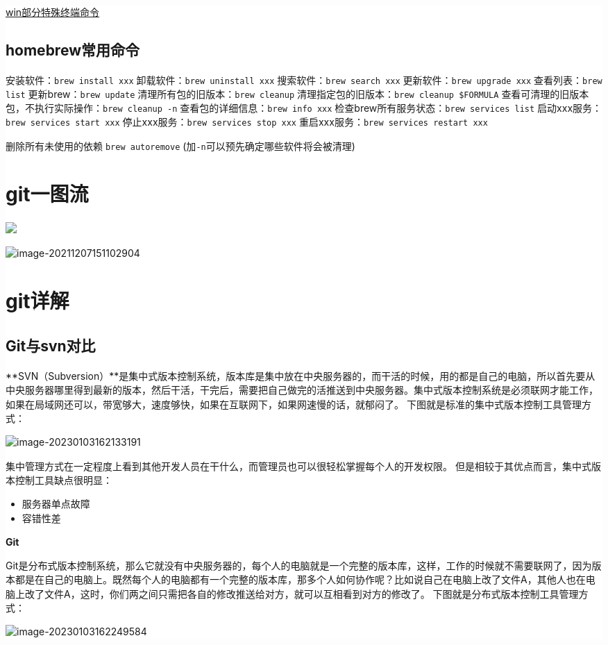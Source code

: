 [win部分特殊终端命令](#win终端命令相关)

## homebrew常用命令

安装软件：`brew install xxx`
卸载软件：`brew uninstall xxx`
搜索软件：`brew search xxx`
更新软件：`brew upgrade xxx`
查看列表：`brew list`
更新brew：`brew update`
清理所有包的旧版本：`brew cleanup`
清理指定包的旧版本：`brew cleanup $FORMULA`
查看可清理的旧版本包，不执行实际操作：`brew cleanup -n`
查看包的详细信息：`brew info xxx`
检查brew所有服务状态：`brew services list`
启动xxx服务：`brew services start xxx`
停止xxx服务：`brew services stop xxx`
重启xxx服务：`brew services restart xxx`

删除所有未使用的依赖  `brew autoremove`  (加`-n`可以预先确定哪些软件将会被清理)

[更详细的命令]: https://blog.csdn.net/weixin_44280688/article/details/93391279

# git一图流

![](https://cdn.jsdelivr.net/gh/che77a38/blogImage/202112071513124.png)

![image-20211207151102904](https://cdn.jsdelivr.net/gh/che77a38/blogImage/202112071511344.png)

[git学习网站]: https://learngitbranching.js.org/?locale=zh_CN

# git详解

## Git与svn对比

**SVN（Subversion）**是集中式版本控制系统，版本库是集中放在中央服务器的，而干活的时候，用的都是自己的电脑，所以首先要从中央服务器哪里得到最新的版本，然后干活，干完后，需要把自己做完的活推送到中央服务器。集中式版本控制系统是必须联网才能工作，如果在局域网还可以，带宽够大，速度够快，如果在互联网下，如果网速慢的话，就郁闷了。
下图就是标准的集中式版本控制工具管理方式：

![image-20230103162133191](https://cdn.jsdelivr.net/gh/che77a38/blogImage2/202301031621539.png)

集中管理方式在一定程度上看到其他开发人员在干什么，而管理员也可以很轻松掌握每个人的开发权限。
但是相较于其优点而言，集中式版本控制工具缺点很明显：

- 服务器单点故障
- 容错性差

**Git**

Git是分布式版本控制系统，那么它就没有中央服务器的，每个人的电脑就是一个完整的版本库，这样，工作的时候就不需要联网了，因为版本都是在自己的电脑上。既然每个人的电脑都有一个完整的版本库，那多个人如何协作呢？比如说自己在电脑上改了文件A，其他人也在电脑上改了文件A，这时，你们两之间只需把各自的修改推送给对方，就可以互相看到对方的修改了。
下图就是分布式版本控制工具管理方式：

![image-20230103162249584](https://cdn.jsdelivr.net/gh/che77a38/blogImage2/202301031623438.png)


[linux命令大全]: https://www.linuxcool.com/
[vs code代码片段设置]: https://blog.csdn.net/Peerless__/article/details/110386388
[内外部构建操作差别]: #两种构建方式
[cmake更全面详细的说法]: https://blog.csdn.net/samxx8/article/details/108332076